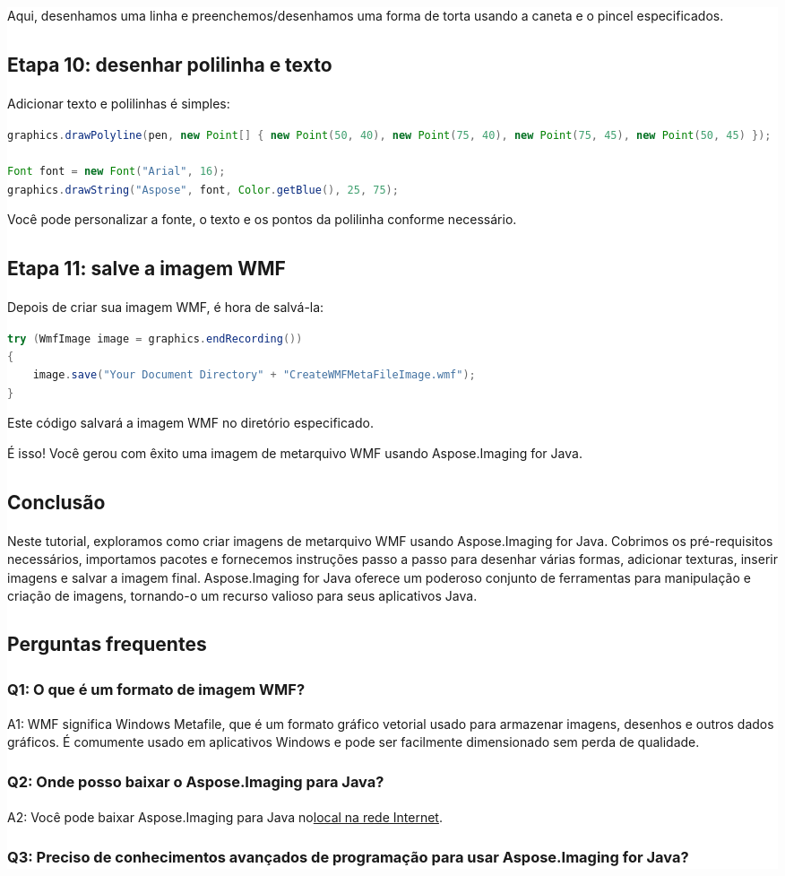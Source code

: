 Aqui, desenhamos uma linha e preenchemos/desenhamos uma forma de torta usando a caneta e o pincel especificados.

## Etapa 10: desenhar polilinha e texto

Adicionar texto e polilinhas é simples:

```java
graphics.drawPolyline(pen, new Point[] { new Point(50, 40), new Point(75, 40), new Point(75, 45), new Point(50, 45) });

Font font = new Font("Arial", 16);
graphics.drawString("Aspose", font, Color.getBlue(), 25, 75);
```

Você pode personalizar a fonte, o texto e os pontos da polilinha conforme necessário.

## Etapa 11: salve a imagem WMF

Depois de criar sua imagem WMF, é hora de salvá-la:

```java
try (WmfImage image = graphics.endRecording())
{
    image.save("Your Document Directory" + "CreateWMFMetaFileImage.wmf");
}
```

Este código salvará a imagem WMF no diretório especificado.

É isso! Você gerou com êxito uma imagem de metarquivo WMF usando Aspose.Imaging for Java.

## Conclusão

Neste tutorial, exploramos como criar imagens de metarquivo WMF usando Aspose.Imaging for Java. Cobrimos os pré-requisitos necessários, importamos pacotes e fornecemos instruções passo a passo para desenhar várias formas, adicionar texturas, inserir imagens e salvar a imagem final. Aspose.Imaging for Java oferece um poderoso conjunto de ferramentas para manipulação e criação de imagens, tornando-o um recurso valioso para seus aplicativos Java.

## Perguntas frequentes

### Q1: O que é um formato de imagem WMF?

A1: WMF significa Windows Metafile, que é um formato gráfico vetorial usado para armazenar imagens, desenhos e outros dados gráficos. É comumente usado em aplicativos Windows e pode ser facilmente dimensionado sem perda de qualidade.

### Q2: Onde posso baixar o Aspose.Imaging para Java?

 A2: Você pode baixar Aspose.Imaging para Java no[local na rede Internet](https://releases.aspose.com/imaging/java/).

### Q3: Preciso de conhecimentos avançados de programação para usar Aspose.Imaging for Java?

